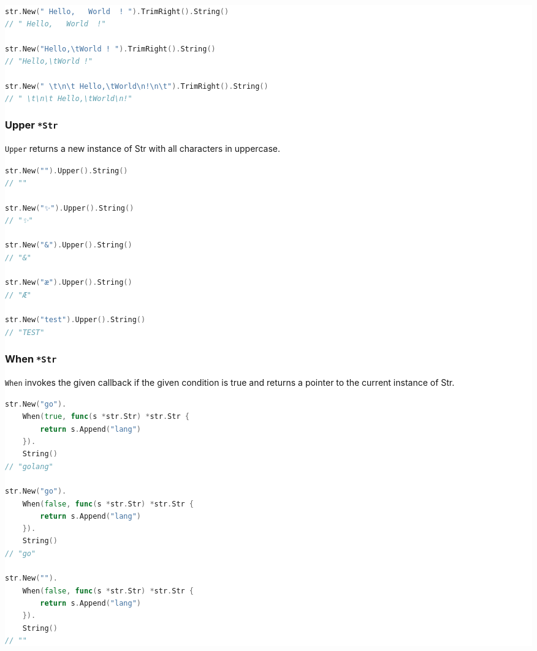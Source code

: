 ```go
str.New(" Hello,   World  ! ").TrimRight().String()
// " Hello,   World  !"

str.New("Hello,\tWorld ! ").TrimRight().String()
// "Hello,\tWorld !"

str.New(" \t\n\t Hello,\tWorld\n!\n\t").TrimRight().String()
// " \t\n\t Hello,\tWorld\n!"

```


### Upper `*Str`

`Upper` returns a new instance of Str with all characters in uppercase.

```go
str.New("").Upper().String()
// ""

str.New("✨").Upper().String()
// "✨"

str.New("&").Upper().String()
// "&"

str.New("æ").Upper().String()
// "Æ"

str.New("test").Upper().String()
// "TEST"

```


### When `*Str`

`When` invokes the given callback if the given condition is true and returns a pointer to the current instance of Str.

```go
str.New("go").
	When(true, func(s *str.Str) *str.Str {
		return s.Append("lang")
	}).
	String()
// "golang"

str.New("go").
	When(false, func(s *str.Str) *str.Str {
		return s.Append("lang")
	}).
	String()
// "go"

str.New("").
	When(false, func(s *str.Str) *str.Str {
		return s.Append("lang")
	}).
	String()
// ""

```
